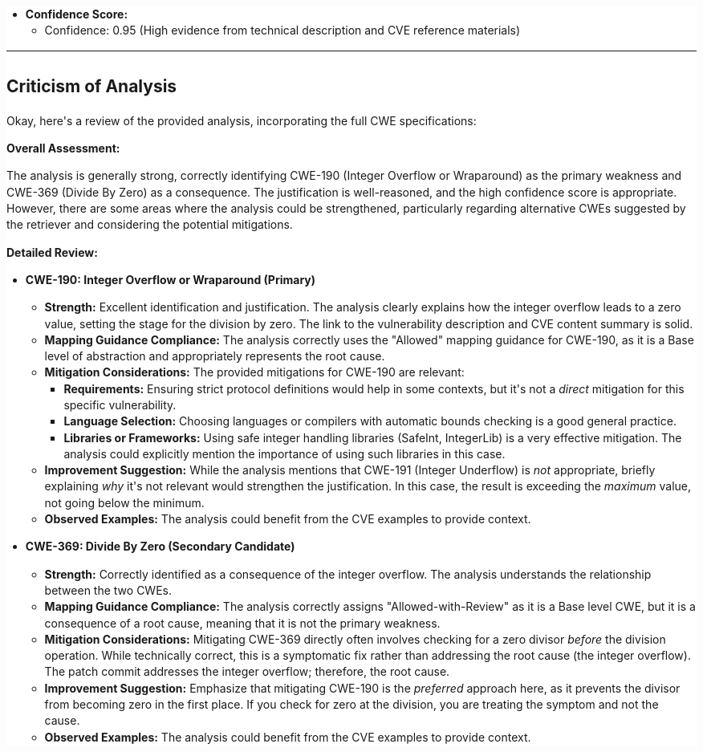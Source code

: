 - **Confidence Score:**  
  - Confidence: 0.95 (High evidence from technical description and CVE reference materials)

---

## Criticism of Analysis

Okay, here's a review of the provided analysis, incorporating the full CWE specifications:

**Overall Assessment:**

The analysis is generally strong, correctly identifying CWE-190 (Integer Overflow or Wraparound) as the primary weakness and CWE-369 (Divide By Zero) as a consequence. The justification is well-reasoned, and the high confidence score is appropriate. However, there are some areas where the analysis could be strengthened, particularly regarding alternative CWEs suggested by the retriever and considering the potential mitigations.

**Detailed Review:**

*   **CWE-190: Integer Overflow or Wraparound (Primary)**

    *   **Strength:**  Excellent identification and justification. The analysis clearly explains how the integer overflow leads to a zero value, setting the stage for the division by zero. The link to the vulnerability description and CVE content summary is solid.
    *   **Mapping Guidance Compliance:** The analysis correctly uses the "Allowed" mapping guidance for CWE-190, as it is a Base level of abstraction and appropriately represents the root cause.
    *   **Mitigation Considerations:** The provided mitigations for CWE-190 are relevant:
        *   **Requirements:**  Ensuring strict protocol definitions would help in some contexts, but it's not a *direct* mitigation for this specific vulnerability.
        *   **Language Selection:** Choosing languages or compilers with automatic bounds checking is a good general practice.
        *   **Libraries or Frameworks:** Using safe integer handling libraries (SafeInt, IntegerLib) is a very effective mitigation.  The analysis could explicitly mention the importance of using such libraries in this case.
    *   **Improvement Suggestion:**  While the analysis mentions that CWE-191 (Integer Underflow) is *not* appropriate, briefly explaining *why* it's not relevant would strengthen the justification.  In this case, the result is exceeding the *maximum* value, not going below the minimum.
    *    **Observed Examples:** The analysis could benefit from the CVE examples to provide context.

*   **CWE-369: Divide By Zero (Secondary Candidate)**

    *   **Strength:** Correctly identified as a consequence of the integer overflow. The analysis understands the relationship between the two CWEs.
    *   **Mapping Guidance Compliance:** The analysis correctly assigns "Allowed-with-Review" as it is a Base level CWE, but it is a consequence of a root cause, meaning that it is not the primary weakness.
    *   **Mitigation Considerations:** Mitigating CWE-369 directly often involves checking for a zero divisor *before* the division operation. While technically correct, this is a symptomatic fix rather than addressing the root cause (the integer overflow). The patch commit addresses the integer overflow; therefore, the root cause.
    *   **Improvement Suggestion:** Emphasize that mitigating CWE-190 is the *preferred* approach here, as it prevents the divisor from becoming zero in the first place. If you check for zero at the division, you are treating the symptom and not the cause.
    *   **Observed Examples:** The analysis could benefit from the CVE examples to provide context.
